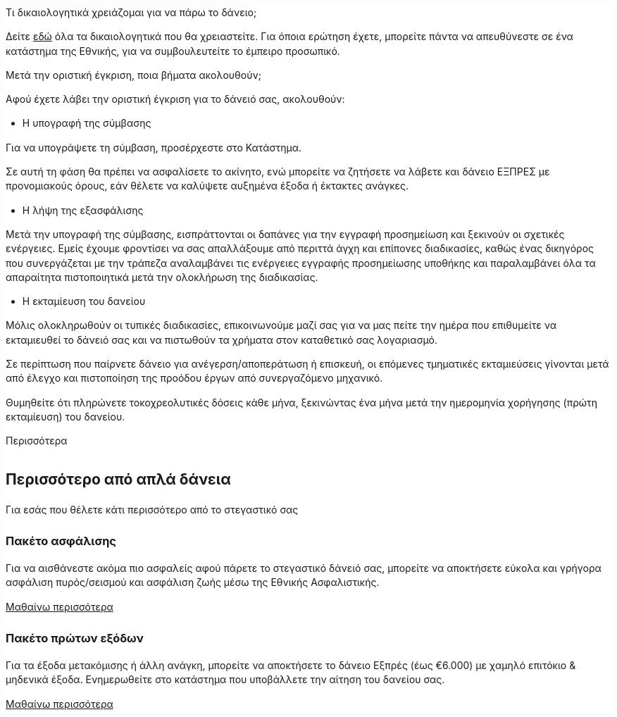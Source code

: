   

Τι δικαιολογητικά χρειάζομαι για να πάρω το δάνειο;

Δείτε [εδώ](https://www.nbg.gr/-/jssmedia/Files/Idiwtes/Forms-for-loans/dikaiologitika-stegastikon-daneiwn.pdf?rev=fbb2088b627d4a6aa528d9615c0b951b&hash=78D80CD954C5295F416526CC077D4331) όλα τα δικαιολογητικά που θα χρειαστείτε. Για όποια ερώτηση έχετε, μπορείτε πάντα να απευθύνεστε σε ένα κατάστημα της Εθνικής, για να συμβουλευτείτε το έμπειρο προσωπικό.

Μετά την οριστική έγκριση, ποια βήματα ακολουθούν;

Αφού έχετε λάβει την οριστική έγκριση για το δάνειό σας, ακολουθούν:

  * Η υπογραφή της σύμβασης

Για να υπογράψετε τη σύμβαση, προσέρχεστε στο Κατάστημα.

Σε αυτή τη φάση θα πρέπει να ασφαλίσετε το ακίνητο, ενώ μπορείτε να ζητήσετε να λάβετε και δάνειο ΕΞΠΡΕΣ με προνομιακούς όρους, εάν θέλετε να καλύψετε αυξημένα έξοδα ή έκτακτες ανάγκες.

  * Η λήψη της εξασφάλισης

Μετά την υπογραφή της σύμβασης, εισπράττονται οι δαπάνες για την εγγραφή προσημείωση και ξεκινούν οι σχετικές ενέργειες. Εμείς έχουμε φροντίσει να σας απαλλάξουμε από περιττά άγχη και επίπονες διαδικασίες, καθώς ένας δικηγόρος που συνεργάζεται με την τράπεζα αναλαμβάνει τις ενέργειες εγγραφής προσημείωσης υποθήκης και παραλαμβάνει όλα τα απαραίτητα πιστοποιητικά μετά την ολοκλήρωση της διαδικασίας.

  * Η εκταμίευση του δανείου

Μόλις ολοκληρωθούν οι τυπικές διαδικασίες, επικοινωνούμε μαζί σας για να μας πείτε την ημέρα που επιθυμείτε να εκταμιευθεί το δάνειό σας και να πιστωθούν τα χρήματα στον καταθετικό σας λογαριασμό.

Σε περίπτωση που παίρνετε δάνειο για ανέγερση/αποπεράτωση ή επισκευή, οι επόμενες τμηματικές εκταμιεύσεις γίνονται μετά από έλεγχο και πιστοποίηση της προόδου έργων από συνεργαζόμενο μηχανικό.

Θυμηθείτε ότι πληρώνετε τοκοχρεολυτικές δόσεις κάθε μήνα, ξεκινώντας ένα μήνα μετά την ημερομηνία χορήγησης (πρώτη εκταμίευση) του δανείου.

Περισσότερα

## Περισσότερο από απλά δάνεια

Για εσάς που θέλετε κάτι περισσότερο από το στεγαστικό σας

### Πακέτο ασφάλισης

Για να αισθάνεστε ακόμα πιο ασφαλείς αφού πάρετε το στεγαστικό δάνειό σας, μπορείτε να αποκτήσετε εύκολα και γρήγορα ασφάλιση πυρός/σεισμού και ασφάλιση ζωής μέσω της Εθνικής Ασφαλιστικής.

[Μαθαίνω περισσότερα](/el/idiwtes/asfalistika-programmata/asfaleia-katoikias/asfalisi-periousias)

### Πακέτο πρώτων εξόδων

Για τα έξοδα μετακόμισης ή άλλη ανάγκη, μπορείτε να αποκτήσετε το δάνειο Εξπρές (έως €6.000) με χαμηλό επιτόκιο & μηδενικά έξοδα. Ενημερωθείτε στο κατάστημα που υποβάλλετε την αίτηση του δανείου σας.

[Μαθαίνω περισσότερα](/el/idiwtes/daneia/proswpika-daneia/express)
